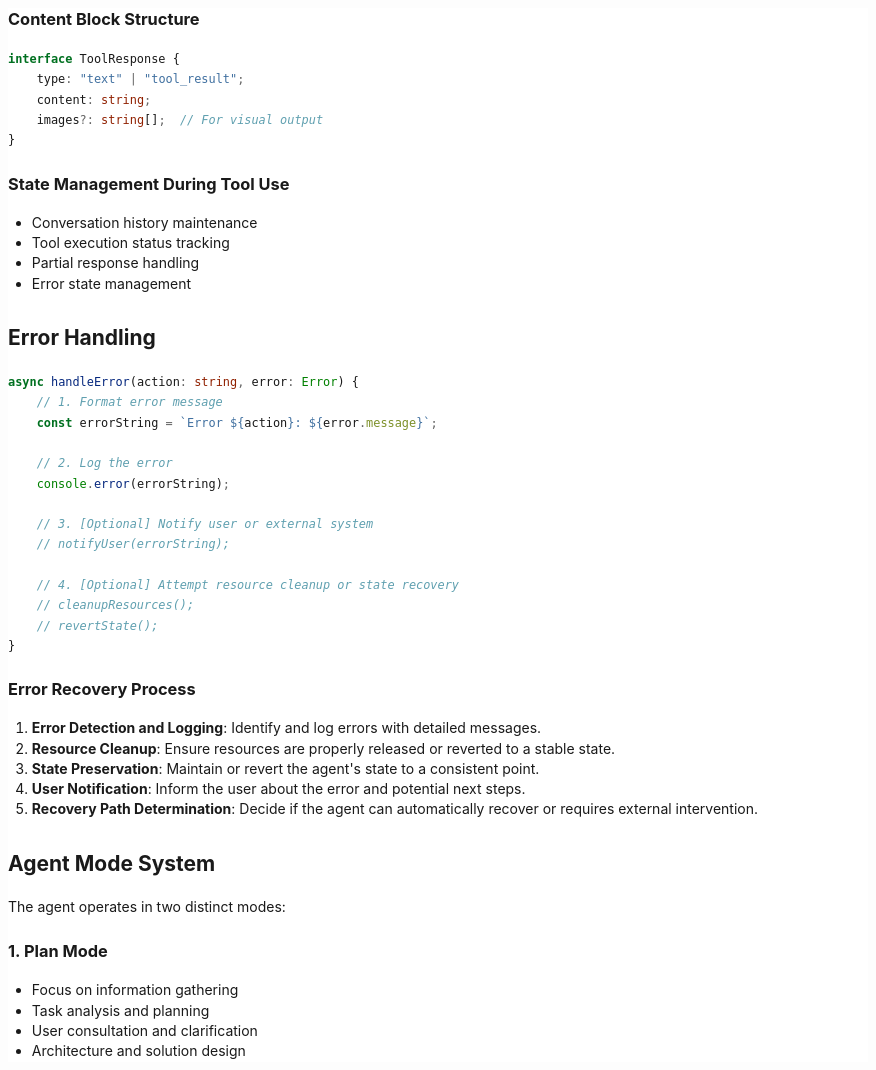 ### Content Block Structure

```typescript
interface ToolResponse {
    type: "text" | "tool_result";
    content: string;
    images?: string[];  // For visual output
}
```

### State Management During Tool Use
- Conversation history maintenance
- Tool execution status tracking
- Partial response handling
- Error state management

## Error Handling

```typescript
async handleError(action: string, error: Error) {
    // 1. Format error message
    const errorString = `Error ${action}: ${error.message}`;
    
    // 2. Log the error
    console.error(errorString);
    
    // 3. [Optional] Notify user or external system
    // notifyUser(errorString); 
    
    // 4. [Optional] Attempt resource cleanup or state recovery
    // cleanupResources();
    // revertState();
}
```

### Error Recovery Process
1.  **Error Detection and Logging**: Identify and log errors with detailed messages.
2.  **Resource Cleanup**: Ensure resources are properly released or reverted to a stable state.
3.  **State Preservation**: Maintain or revert the agent's state to a consistent point.
4.  **User Notification**: Inform the user about the error and potential next steps.
5.  **Recovery Path Determination**: Decide if the agent can automatically recover or requires external intervention.

## Agent Mode System

The agent operates in two distinct modes:

### 1. Plan Mode
- Focus on information gathering
- Task analysis and planning
- User consultation and clarification
- Architecture and solution design
